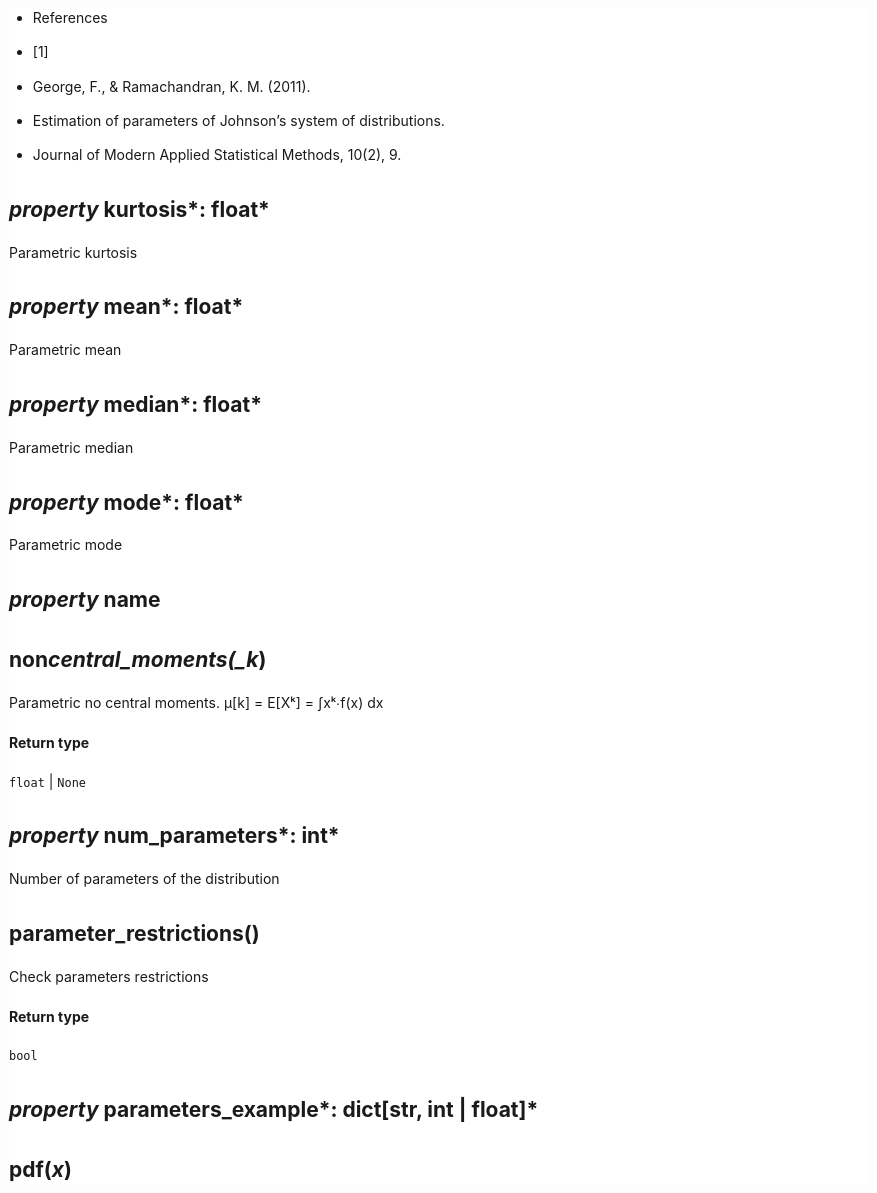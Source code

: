 - References

- [1]

- George, F., & Ramachandran, K. M. (2011).
- Estimation of parameters of Johnson’s system of distributions.
- Journal of Modern Applied Statistical Methods, 10(2), 9.

## _property_ kurtosis*: float*

Parametric kurtosis

## _property_ mean*: float*

Parametric mean

## _property_ median*: float*

Parametric median

## _property_ mode*: float*

Parametric mode

## _property_ name

## non*central_moments(\_k*)

Parametric no central moments. µ[k] = E[Xᵏ] = ∫xᵏ∙f(x) dx

#### Return type

`float` | `None`

## _property_ num_parameters*: int*

Number of parameters of the distribution

## parameter_restrictions()

Check parameters restrictions

#### Return type

`bool`

## _property_ parameters_example*: dict[str, int | float]*

## pdf(_x_)

